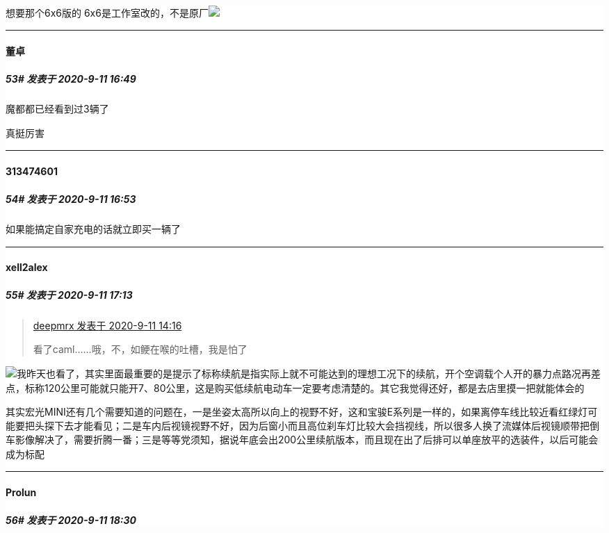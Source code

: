 想要那个6x6版的</blockquote>
6x6是工作室改的，不是原厂<img src="https://static.saraba1st.com/image/smiley/face2017/009.gif" referrerpolicy="no-referrer">







-----

####  董卓  
##### 53#       发表于 2020-9-11 16:49




魔都都已经看到过3辆了

真挺厉害







-----

####  313474601  
##### 54#       发表于 2020-9-11 16:53




如果能搞定自家充电的话就立即买一辆了







-----

####  xell2alex  
##### 55#       发表于 2020-9-11 17:13



<blockquote><a href="httphttps://bbs.saraba1st.com/2b/forum.php?mod=redirect&amp;goto=findpost&amp;pid=48705864&amp;ptid=1959272" target="_blank">deepmrx 发表于 2020-9-11 14:16</a>

看了caml……哦，不，如鲠在喉的吐槽，我是怕了</blockquote>
<img src="https://static.saraba1st.com/image/smiley/face2017/037.png" referrerpolicy="no-referrer">我昨天也看了，其实里面最重要的是提示了标称续航是指实际上就不可能达到的理想工况下的续航，开个空调载个人开的暴力点路况再差点，标称120公里可能就只能开7、80公里，这是购买低续航电动车一定要考虑清楚的。其它我觉得还好，都是去店里摸一把就能体会的

其实宏光MINI还有几个需要知道的问题在，一是坐姿太高所以向上的视野不好，这和宝骏E系列是一样的，如果离停车线比较近看红绿灯可能要把头探下去才能看见；二是车内后视镜视野不好，因为后窗小而且高位刹车灯比较大会挡视线，所以很多人换了流媒体后视镜顺带把倒车影像解决了，需要折腾一番；三是等等党须知，据说年底会出200公里续航版本，而且现在出了后排可以单座放平的选装件，以后可能会成为标配







-----

####  Prolun  
##### 56#       发表于 2020-9-11 18:30
